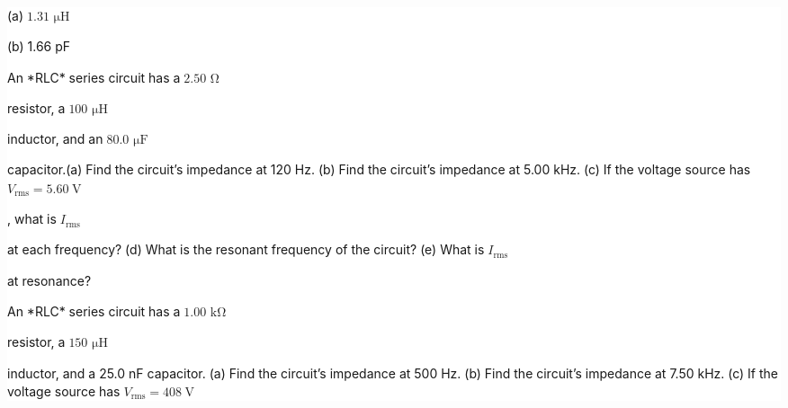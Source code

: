 </div>
<div data-type="solution" markdown="1">
(a) <math xmlns="http://www.w3.org/1998/Math/MathML"> <semantics> <mi>1.31 μH</mi> </semantics> </math>

(b) 1.66 pF

</div>
</div>

<div data-type="exercise" data-label="problems-exercises">
<div data-type="problem" markdown="1">
An *RLC* series circuit has a <math xmlns="http://www.w3.org/1998/Math/MathML"> <semantics> <mi>2.50 Ω</mi> </semantics> </math>

 resistor, a <math xmlns="http://www.w3.org/1998/Math/MathML"> <semantics> <mi>100 μH</mi> </semantics> </math>

 inductor, and an <math xmlns="http://www.w3.org/1998/Math/MathML"> <semantics> <mi>80.0 μF</mi> </semantics> </math>

 capacitor.(a) Find the circuit’s impedance at 120 Hz. (b) Find the circuit’s impedance at 5.00 kHz. (c) If the voltage source has <math xmlns="http://www.w3.org/1998/Math/MathML"><semantics><mrow><mrow><mrow><mrow><msub><mi>V</mi><mrow><mtext>rms</mtext></mrow></msub><mo stretchy="false">=</mo><mn>5</mn></mrow><mtext>.</mtext><mtext>60</mtext><mspace width="0.25em" /><mtext>V</mtext></mrow></mrow><mrow /></mrow><annotation encoding="StarMath 5.0"> size 12{V rSub { size 8{"rms"} } =5 "." "60"`V} {}</annotation></semantics></math>

, what is <math xmlns="http://www.w3.org/1998/Math/MathML"><semantics><mrow><mrow><msub><mi>I</mi><mrow><mtext>rms</mtext></mrow></msub></mrow><mrow /></mrow><annotation encoding="StarMath 5.0"> size 12{I rSub { size 8{"rms"} } } {}</annotation></semantics></math>

 at each frequency? (d) What is the resonant frequency of the circuit? (e) What is <math xmlns="http://www.w3.org/1998/Math/MathML"><semantics><mrow><mrow><msub><mi>I</mi><mrow><mtext>rms</mtext></mrow></msub></mrow><mrow /></mrow><annotation encoding="StarMath 5.0"> size 12{I rSub { size 8{"rms"} } } {}</annotation></semantics></math>

 at resonance?

</div>
</div>

<div data-type="exercise" data-label="problems-exercises">
<div data-type="problem" markdown="1">
An *RLC* series circuit has a <math xmlns="http://www.w3.org/1998/Math/MathML"> <semantics> <mi>1.00 kΩ</mi> </semantics> </math>

 resistor, a <math xmlns="http://www.w3.org/1998/Math/MathML"> <semantics> <mi>150 μH</mi> </semantics> </math>

 inductor, and a 25.0 nF capacitor. (a) Find the circuit’s impedance at 500 Hz. (b) Find the circuit’s impedance at 7.50 kHz. (c) If the voltage source has <math xmlns="http://www.w3.org/1998/Math/MathML"><semantics><mrow><mrow><mrow><mrow><msub><mi>V</mi><mrow><mtext>rms</mtext></mrow></msub><mo stretchy="false">=</mo><mtext>408</mtext></mrow><mspace width="0.25em" /><mtext>V</mtext></mrow></mrow><mrow /></mrow><annotation encoding="StarMath 5.0"> size 12{V rSub { size 8{"rms"} } ="408"`V} {}</annotation></semantics></math>

